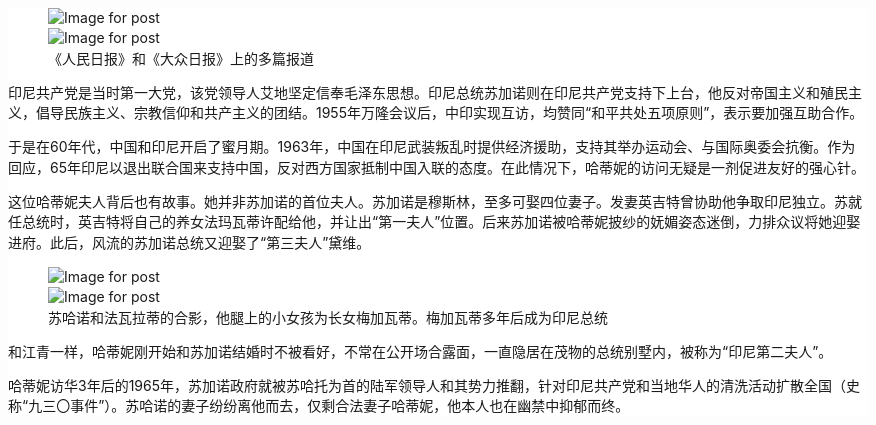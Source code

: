 </div>
</div>
</div>
</div>
</figure>
<figure class="jf jg jh ji jj jk fc fd paragraph-image">
<div class="fc fd kv">
<div class="jr s ed eq">
<div class="kw jt s">
<div class="dc jo t u v cx aj bl jp jq">
<img alt="Image for post" src="https://miro.medium.com/max/700/1*j5C5bTciSADEHSBWra4-bg.jpeg?q=20"/>
</div>
<img alt="Image for post"/>

</div>
</div>
</div>
<figcaption class="jx jy fe fc fd jz ka cd ce gq cg hp">
       《人民日报》和《大众日报》上的多篇报道
      </figcaption>
</figure>
<p class="ib ic fq id b ie if ig ih ii ij ik il im in io ip iq ir is it iu iv iw ix iy fi ec" id="7da0">
      印尼共产党是当时第一大党，该党领导人艾地坚定信奉毛泽东思想。印尼总统苏加诺则在印尼共产党支持下上台，他反对帝国主义和殖民主义，倡导民族主义、宗教信仰和共产主义的团结。1955年万隆会议后，中印实现互访，均赞同“和平共处五项原则”，表示要加强互助合作。
     </p>
<p class="ib ic fq id b ie if ig ih ii ij ik il im in io ip iq ir is it iu iv iw ix iy fi ec" id="b592">
      于是在60年代，中国和印尼开启了蜜月期。1963年，中国在印尼武装叛乱时提供经济援助，支持其举办运动会、与国际奥委会抗衡。作为回应，65年印尼以退出联合国来支持中国，反对西方国家抵制中国入联的态度。在此情况下，哈蒂妮的访问无疑是一剂促进友好的强心针。
     </p>
<p class="ib ic fq id b ie if ig ih ii ij ik il im in io ip iq ir is it iu iv iw ix iy fi ec" id="7ed2">
      这位哈蒂妮夫人背后也有故事。她并非苏加诺的首位夫人。苏加诺是穆斯林，至多可娶四位妻子。发妻英吉特曾协助他争取印尼独立。苏就任总统时，英吉特将自己的养女法玛瓦蒂许配给他，并让出“第一夫人”位置。后来苏加诺被哈蒂妮披纱的妩媚姿态迷倒，力排众议将她迎娶进府。此后，风流的苏加诺总统又迎娶了“第三夫人”黛维。
     </p>
<figure class="jf jg jh ji jj jk fc fd paragraph-image">
<div class="fc fd kp">
<div class="jr s ed eq">
<div class="kx jt s">
<div class="dc jo t u v cx aj bl jp jq">
<img alt="Image for post" src="https://miro.medium.com/max/700/1*SoLL-JVVgegPnB6j_iHEYA.jpeg?q=20"/>
</div>
<img alt="Image for post"/>

</div>
</div>
</div>
<figcaption class="jx jy fe fc fd jz ka cd ce gq cg hp">
       苏哈诺和法瓦拉蒂的合影，他腿上的小女孩为长女梅加瓦蒂。梅加瓦蒂多年后成为印尼总统
      </figcaption>
</figure>
<p class="ib ic fq id b ie if ig ih ii ij ik il im in io ip iq ir is it iu iv iw ix iy fi ec" id="013d">
      和江青一样，哈蒂妮刚开始和苏加诺结婚时不被看好，不常在公开场合露面，一直隐居在茂物的总统别墅内，被称为“印尼第二夫人”。
     </p>
<p class="ib ic fq id b ie if ig ih ii ij ik il im in io ip iq ir is it iu iv iw ix iy fi ec" id="582d">
      哈蒂妮访华3年后的1965年，苏加诺政府就被苏哈托为首的陆军领导人和其势力推翻，针对印尼共产党和当地华人的清洗活动扩散全国（史称“九三〇事件”）。苏哈诺的妻子纷纷离他而去，仅剩合法妻子哈蒂妮，他本人也在幽禁中抑郁而终。
     </p>